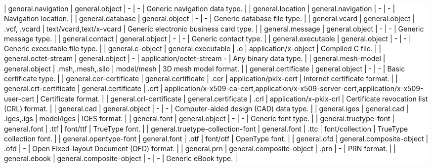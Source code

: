 | general.navigation                  | general.object                |               -                        |                                            -                                           | Generic navigation data type.                       |
| general.location                    | general.navigation            |               -                        |                                            -                                           | Navigation location.                            |
| general.database                    | general.object                |               -                        |                                            -                                           | Generic database file type.                       |
| general.vcard                       | general.object                | .vcf, .vcard                           | text/vcard,text/x-vcard                                                                | Generic electronic business card type.                     |
| general.message                     | general.object                |               -                        |                                            -                                           | Generic message type.                       |
| general.contact                     | general.object                |               -                        |                                            -                                           | Generic contact type.                      |
| general.executable                  | general.object                |               -                        |                                            -                                           | Generic executable file type.                       |
| general.c-object                    | general.executable            | .o                                     | application/x-object                                                                   | Compiled C file.                         |
| general.octet-stream                | general.object                |               -                        | application/octet-stream                   -                                           | Any binary data type.                         |
| general.mesh-model                  | general.object                | .msh,.mesh,.silo                       | model/mesh                                                                             | 3D mesh model format.                        |
| general.certificate                 | general.object                |                -                       |                                            -                                           | Basic certificate type.                         |
| general.cer-certificate             | general.certificate           | .cer                                   | application/pkix-cert                                                                  | Internet certificate format.                           |
| general.crt-certificate             | general.certificate           | .crt                                   | application/x-x509-ca-cert,application/x-x509-server-cert,application/x-x509-user-cert | Certificate format.                          |
| general.crl-certificate             | general.certificate           | .crl                                   | application/x-pkix-crl                                                                 | Certificate revocation list (CRL) format.                        |
| general.cad                         | general.object                |                 -                      |                                            -                                           | Computer-aided design (CAD) data type.                       |
| general.iges                        | general.cad                   | .iges,.igs                             | model/iges                                                                             | IGES format.                        |
| general.font                        | general.object                |                 -                      |                                            -                                           | Generic font type.                     |
| general.truetype-font               | general.font                  | .ttf                                   | font/ttf                                                                               | TrueType font.                      |
| general.truetype-collection-font    | general.font                  | .ttc                                   | font/collection                                                                        | TrueType collection font.           |
| general.opentype-font               | general.font                  | .otf                                   | font/otf                                                                               | OpenType font.                     |
| general.ofd                         | general.composite-object      | .ofd                                   |                                           -                                            | Open Fixed-layout Document (OFD) format.                        |
| general.prn                         | general.composite-object      | .prn                                   |                                           -                                            | PRN format.                         |
| general.ebook                       | general.composite-object      |                  -                     |                                             -                                          | Generic eBook type.                     |